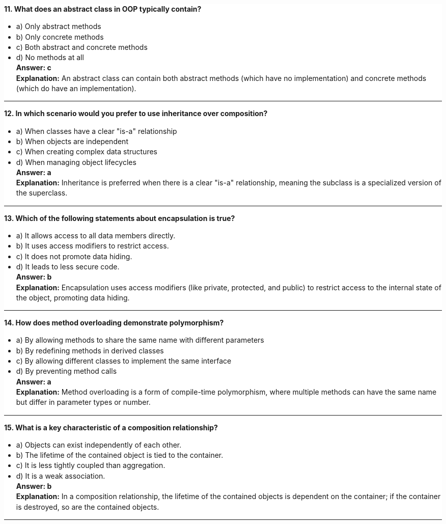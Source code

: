 **11. What does an abstract class in OOP typically contain?**
   - a) Only abstract methods
   - b) Only concrete methods
   - c) Both abstract and concrete methods
   - d) No methods at all  
   **Answer: c**  
   **Explanation:** An abstract class can contain both abstract methods (which have no implementation) and concrete methods (which do have an implementation).

---

**12. In which scenario would you prefer to use inheritance over composition?**
   - a) When classes have a clear "is-a" relationship
   - b) When objects are independent
   - c) When creating complex data structures
   - d) When managing object lifecycles  
   **Answer: a**  
   **Explanation:** Inheritance is preferred when there is a clear "is-a" relationship, meaning the subclass is a specialized version of the superclass.

---

**13. Which of the following statements about encapsulation is true?**
   - a) It allows access to all data members directly.
   - b) It uses access modifiers to restrict access.
   - c) It does not promote data hiding.
   - d) It leads to less secure code.  
   **Answer: b**  
   **Explanation:** Encapsulation uses access modifiers (like private, protected, and public) to restrict access to the internal state of the object, promoting data hiding.

---

**14. How does method overloading demonstrate polymorphism?**
   - a) By allowing methods to share the same name with different parameters
   - b) By redefining methods in derived classes
   - c) By allowing different classes to implement the same interface
   - d) By preventing method calls  
   **Answer: a**  
   **Explanation:** Method overloading is a form of compile-time polymorphism, where multiple methods can have the same name but differ in parameter types or number.

---

**15. What is a key characteristic of a composition relationship?**
   - a) Objects can exist independently of each other.
   - b) The lifetime of the contained object is tied to the container.
   - c) It is less tightly coupled than aggregation.
   - d) It is a weak association.  
   **Answer: b**  
   **Explanation:** In a composition relationship, the lifetime of the contained objects is dependent on the container; if the container is destroyed, so are the contained objects.

---
